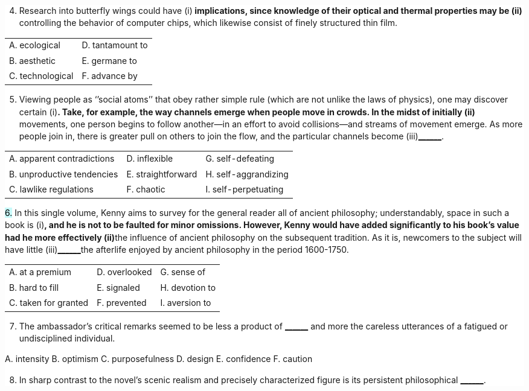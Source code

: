 4. Research into butterfly wings could have (i)<u>______</u> implications, since knowledge of their optical and thermal properties may be (ii)<u>______</u> controlling the behavior of computer chips, which likewise consist of finely structured thin film.

|   |   |
|---|---|
|A. ecological|D. tantamount to|
|B. aesthetic|E. germane to|
|C. technological|F. advance by|

5. Viewing people as ‘’social atoms’’ that obey rather simple rule (which are not unlike the laws of physics), one may discover certain (i)<u>______</u>. Take, for example, the way channels emerge when people move in crowds. In the midst of initially (ii)<u>______</u> movements, one person begins to follow another—in an effort to avoid collisions—and streams of movement emerge. As more people join in, there is greater pull on others to join the flow, and the particular channels become (iii)<u>______</u>.

|   |   |   |
|---|---|---|
|A. apparent contradictions|D. inflexible|G. self-defeating|
|B. unproductive tendencies|E. straightforward|H. self-aggrandizing|
|C. lawlike regulations|F. chaotic|I. self-perpetuating|

<mark style="background: #ABF7F7A6;">6.</mark> In this single volume, Kenny aims to survey for the general reader all of ancient philosophy; understandably, space in such a book is (i)<u>______</u>, and he is not to be faulted for minor omissions. However, Kenny would have added significantly to his book’s value had he more effectively (ii)<u>______</u>the influence of ancient philosophy on the subsequent tradition. As it is, newcomers to the subject will have little (iii)<u>______</u>the afterlife enjoyed by ancient philosophy in the period 1600-1750.

|   |   |   |
|---|---|---|
|A. at a premium|D. overlooked|G. sense of|
|B. hard to fill|E. signaled|H. devotion to|
|C. taken for granted|F. prevented|I. aversion to|

7. The ambassador’s critical remarks seemed to be less a product of <u>______</u> and more the careless utterances of a fatigued or undisciplined individual.

A. intensity
B. optimism
C. purposefulness
D. design
E. confidence
F. caution

8. In sharp contrast to the novel’s scenic realism and precisely characterized figure is its persistent philosophical <u>______</u>.
